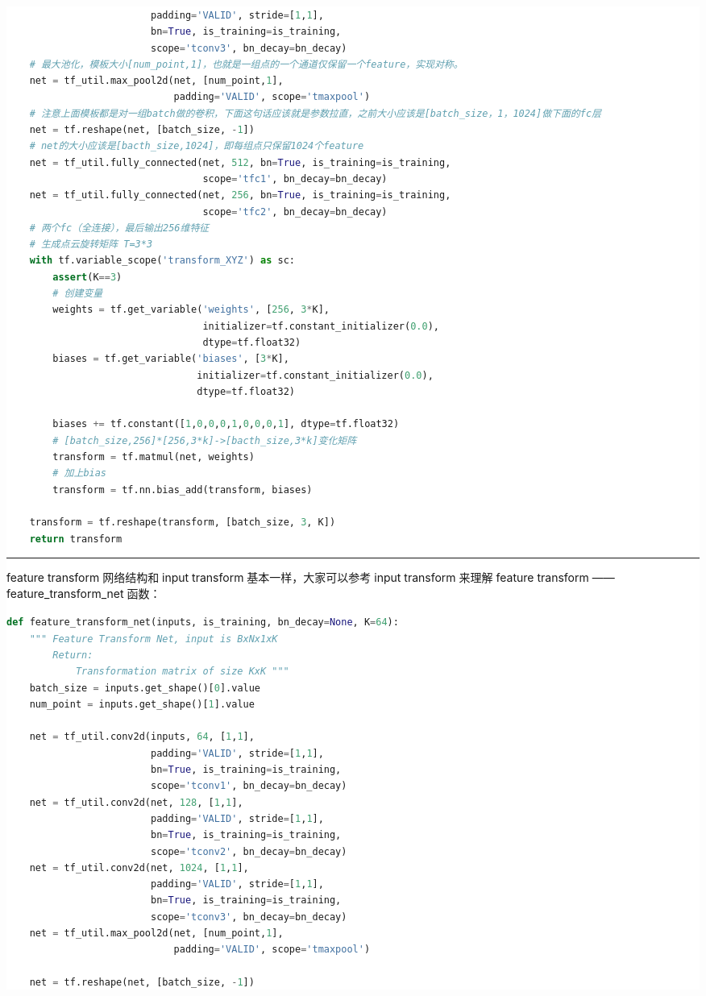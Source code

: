 ```python
                         padding='VALID', stride=[1,1],
                         bn=True, is_training=is_training,
                         scope='tconv3', bn_decay=bn_decay)
    # 最大池化，模板大小[num_point,1]，也就是一组点的一个通道仅保留一个feature，实现对称。
    net = tf_util.max_pool2d(net, [num_point,1],
                             padding='VALID', scope='tmaxpool')
    # 注意上面模板都是对一组batch做的卷积，下面这句话应该就是参数拉直，之前大小应该是[batch_size，1，1024]做下面的fc层
    net = tf.reshape(net, [batch_size, -1])
    # net的大小应该是[bacth_size,1024]，即每组点只保留1024个feature
    net = tf_util.fully_connected(net, 512, bn=True, is_training=is_training,
                                  scope='tfc1', bn_decay=bn_decay)
    net = tf_util.fully_connected(net, 256, bn=True, is_training=is_training,
                                  scope='tfc2', bn_decay=bn_decay)
    # 两个fc（全连接），最后输出256维特征
    # 生成点云旋转矩阵 T=3*3
    with tf.variable_scope('transform_XYZ') as sc:
        assert(K==3)
        # 创建变量
        weights = tf.get_variable('weights', [256, 3*K],
                                  initializer=tf.constant_initializer(0.0),
                                  dtype=tf.float32)
        biases = tf.get_variable('biases', [3*K],
                                 initializer=tf.constant_initializer(0.0),
                                 dtype=tf.float32)

        biases += tf.constant([1,0,0,0,1,0,0,0,1], dtype=tf.float32)
        # [batch_size,256]*[256,3*k]->[bacth_size,3*k]变化矩阵
        transform = tf.matmul(net, weights)
        # 加上bias
        transform = tf.nn.bias_add(transform, biases)

    transform = tf.reshape(transform, [batch_size, 3, K])
    return transform
```

------

feature transform 网络结构和 input transform 基本一样，大家可以参考 input transform 来理解 feature transform —— feature_transform_net 函数：

```python
def feature_transform_net(inputs, is_training, bn_decay=None, K=64):
    """ Feature Transform Net, input is BxNx1xK
        Return:
            Transformation matrix of size KxK """
    batch_size = inputs.get_shape()[0].value
    num_point = inputs.get_shape()[1].value

    net = tf_util.conv2d(inputs, 64, [1,1],
                         padding='VALID', stride=[1,1],
                         bn=True, is_training=is_training,
                         scope='tconv1', bn_decay=bn_decay)
    net = tf_util.conv2d(net, 128, [1,1],
                         padding='VALID', stride=[1,1],
                         bn=True, is_training=is_training,
                         scope='tconv2', bn_decay=bn_decay)
    net = tf_util.conv2d(net, 1024, [1,1],
                         padding='VALID', stride=[1,1],
                         bn=True, is_training=is_training,
                         scope='tconv3', bn_decay=bn_decay)
    net = tf_util.max_pool2d(net, [num_point,1],
                             padding='VALID', scope='tmaxpool')

    net = tf.reshape(net, [batch_size, -1])
```

[^1]: https://xaltius.tech/artificial-intelligence-vs-machine-learning-vs-deep-learning/
[^2]: [深度学习的数学](https://baike.baidu.com/reference/49922090/79d5__ZAR5vyW1v9vYDB61qisnbXKyzq7lt9QMn4xuehK0DUkOpk9Wzsc8MmWIha2Af7WTAZOZ6ucRtfvVqAmo0Mz3XS1KlPS1uiYJrvOdqFtf5f5ep4krfZ4o5mbR6sJF2HsrLhhUbi8zGUB9ZhZA). 人民邮电出版社有限公司 [引用日期2020-09-16]
[^3]: https://www.superdatascience.com/blogs/convolutional-neural-networks-cnn-softmax-crossentropy
[^4]: https://arxiv.org/pdf/1912.12033.pdf
[^6]:  https://www.inovex.de/blog/3d-deep-learning-tensorflow-2/
[^7]: https://www.arxiv-vanity.com/papers/1612.00593/
[^8]: https://www.cnblogs.com/gzr2018/p/12853555.html
[^9]: Kuang, H., Wang, B., An, J., Zhang, M., & Zhang, Z. (2020). Voxel-FPN: Multi-Scale Voxel Feature Aggregation for 3D Object Detection from LIDAR Point Clouds. *Sensors*, *20*(3), 704.
[^12]: https://medium.com/analytics-vidhya/social-network-analytics-f082f4e21b16
[^13]: https://arxiv.org/pdf/1801.07829.pdf